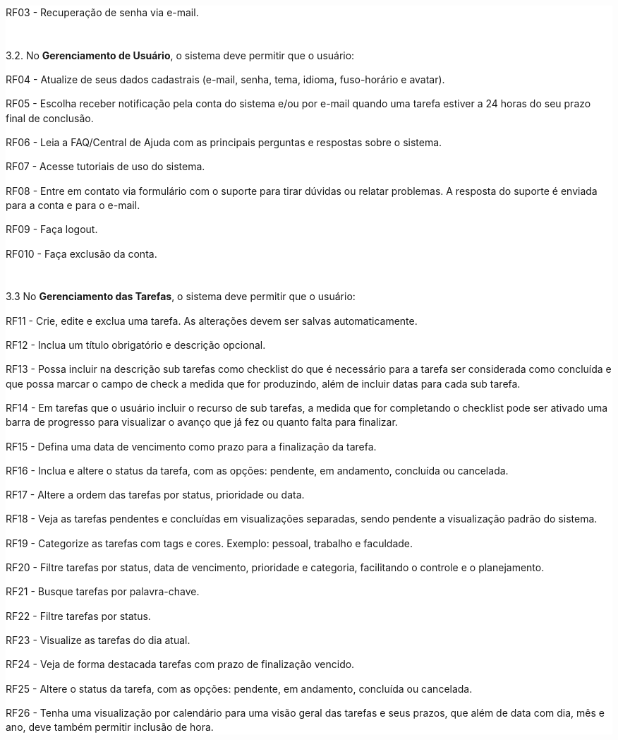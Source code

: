 RF03 - Recuperação de senha via e-mail.
<br><br><br>
3.2. No **Gerenciamento de Usuário**, o sistema deve permitir que o usuário:

RF04 - Atualize de seus dados cadastrais (e-mail, senha, tema, idioma, fuso-horário e avatar).

RF05 - Escolha receber notificação pela conta do sistema e/ou por e-mail quando uma tarefa estiver a 24 horas do seu prazo final de conclusão.

RF06 - Leia a FAQ/Central de Ajuda com as principais perguntas e respostas sobre o sistema.

RF07 - Acesse tutoriais de uso do sistema.

RF08 - Entre em contato via formulário com o suporte para tirar dúvidas ou relatar problemas. A resposta do suporte é enviada para a conta e para o e-mail.

RF09 - Faça logout.

RF010 - Faça exclusão da conta.
<br><br><br>
3.3 No **Gerenciamento das Tarefas**, o sistema deve permitir que o usuário:

RF11 - Crie, edite e exclua uma tarefa. As alterações devem ser salvas automaticamente.

RF12 - Inclua um título obrigatório e descrição opcional.

RF13 - Possa incluir na descrição sub tarefas como checklist do que é necessário para a tarefa ser considerada como concluída e que possa marcar o campo de check a medida que for produzindo, além de incluir datas para 
cada sub tarefa.

RF14 - Em tarefas que o usuário incluir o recurso de sub tarefas, a medida que for completando o checklist pode ser ativado uma barra de progresso para visualizar o avanço que já fez ou quanto falta para finalizar.

RF15 - Defina uma data de vencimento como prazo para a finalização da tarefa.

RF16 - Inclua e altere o status da tarefa, com as opções: pendente, em andamento, concluída ou cancelada. 

RF17 - Altere a ordem das tarefas por status, prioridade ou data.

RF18 - Veja as tarefas pendentes e concluídas em visualizações separadas, sendo pendente a visualização padrão do sistema. 

RF19 - Categorize as tarefas com tags e cores. Exemplo: pessoal, trabalho e faculdade.

RF20 - Filtre tarefas por status, data de vencimento, prioridade e categoria, facilitando o controle e o planejamento.

RF21 - Busque tarefas por palavra-chave.

RF22 - Filtre tarefas por status.

RF23 - Visualize as tarefas do dia atual. 

RF24 - Veja de forma destacada tarefas com prazo de finalização vencido.

RF25 - Altere o status da tarefa, com as opções: pendente, em andamento, concluída ou cancelada. 

RF26 - Tenha uma visualização por calendário para uma visão geral das tarefas e seus prazos, que além de data com dia, mês e ano, deve também permitir inclusão de hora. 
